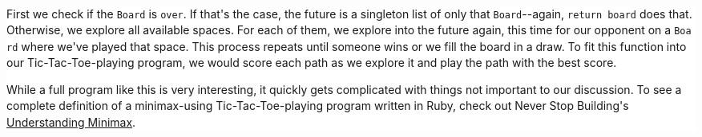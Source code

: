 First we check if the `Board` is `over`. If that's the case, the future is a
singleton list of only that `Board`--again, `return board` does that.
Otherwise, we explore all available spaces. For each of them, we explore into
the future again, this time for our opponent on a `Board` where we've played
that space. This process repeats until someone wins or we fill the board in a
draw. To fit this function into our Tic-Tac-Toe-playing program, we would score
each path as we explore it and play the path with the best score.

While a full program like this is very interesting, it quickly gets complicated
with things not important to our discussion. To see a complete definition of a
minimax-using Tic-Tac-Toe-playing program written in Ruby, check out Never Stop
Building's [Understanding Minimax][minimax-post].

[minimax-post]: http://neverstopbuilding.com/minimax


[minimax]: http://en.wikipedia.org/wiki/Minimax